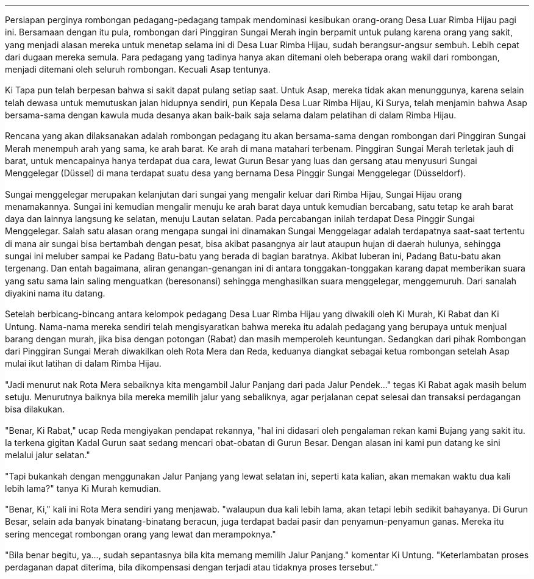 ***

Persiapan perginya rombongan pedagang-pedagang tampak mendominasi kesibukan orang-orang Desa Luar Rimba Hijau pagi ini. Bersamaan dengan itu pula, rombongan dari Pinggiran Sungai Merah ingin berpamit untuk pulang karena orang yang sakit, yang menjadi alasan mereka untuk menetap selama ini di Desa Luar Rimba Hijau, sudah berangsur-angsur sembuh. Lebih cepat dari dugaan mereka semula. Para pedagang yang tadinya hanya akan ditemani oleh beberapa orang wakil dari rombongan, menjadi ditemani oleh seluruh rombongan. Kecuali Asap tentunya.

Ki Tapa pun telah berpesan bahwa si sakit dapat pulang setiap saat. Untuk Asap, mereka tidak akan menunggunya, karena selain telah dewasa untuk memutuskan jalan hidupnya sendiri, pun Kepala Desa Luar Rimba Hijau, Ki Surya, telah menjamin bahwa Asap bersama-sama dengan kawula muda desanya akan baik-baik saja selama dalam pelatihan di dalam Rimba Hijau.

Rencana yang akan dilaksanakan adalah rombongan pedagang itu akan bersama-sama dengan rombongan dari Pinggiran Sungai Merah menempuh arah yang sama, ke arah barat. Ke arah di mana matahari terbenam. Pinggiran Sungai Merah terletak jauh di barat, untuk mencapainya hanya terdapat dua cara, lewat Gurun Besar yang luas dan gersang atau menyusuri Sungai Menggelegar (Düssel) di mana terdapat suatu desa yang bernama Desa Pinggir Sungai Menggelegar (Düsseldorf).

Sungai menggelegar merupakan kelanjutan dari sungai yang mengalir keluar dari Rimba Hijau, Sungai Hijau orang menamakannya. Sungai ini kemudian mengalir menuju ke arah barat daya untuk kemudian bercabang, satu tetap ke arah barat daya dan lainnya langsung ke selatan, menuju Lautan selatan. Pada percabangan inilah terdapat Desa Pinggir Sungai Menggelegar. Salah satu alasan orang mengapa sungai ini dinamakan Sungai Menggelagar adalah terdapatnya saat-saat tertentu di mana air sungai bisa bertambah dengan pesat, bisa akibat pasangnya air laut ataupun hujan di daerah hulunya, sehingga sungai ini meluber sampai ke Padang Batu-batu yang berada di bagian baratnya. Akibat luberan ini, Padang Batu-batu akan tergenang. Dan entah bagaimana, aliran genangan-genangan ini di antara tonggakan-tonggakan karang dapat memberikan suara yang satu sama lain saling menguatkan (beresonansi) sehingga menghasilkan suara menggelegar, menggemuruh. Dari sanalah diyakini nama itu datang.

Setelah berbicang-bincang antara kelompok pedagang Desa Luar Rimba Hijau yang diwakili oleh Ki Murah, Ki Rabat dan Ki Untung. Nama-nama mereka sendiri telah mengisyaratkan bahwa mereka itu adalah pedagang yang berupaya untuk menjual barang dengan murah, jika bisa dengan potongan (Rabat) dan masih memperoleh keuntungan. Sedangkan dari pihak Rombongan dari Pinggiran Sungai Merah diwakilkan oleh Rota Mera dan Reda, keduanya diangkat sebagai ketua rombongan setelah Asap mulai ikut latihan di dalam Rimba Hijau.

"Jadi menurut nak Rota Mera sebaiknya kita mengambil Jalur Panjang dari pada Jalur Pendek..." tegas Ki Rabat agak masih belum setuju. Menurutnya baiknya bila mereka memilih jalur yang sebaliknya, agar perjalanan cepat selesai dan transaksi perdagangan bisa dilakukan.

"Benar, Ki Rabat," ucap Reda mengiyakan pendapat rekannya, "hal ini didasari oleh pengalaman rekan kami Bujang yang sakit itu. Ia terkena gigitan Kadal Gurun saat sedang mencari obat-obatan di Gurun Besar. Dengan alasan ini kami pun datang ke sini melalui jalur selatan."

"Tapi bukankah dengan menggunakan Jalur Panjang yang lewat selatan ini, seperti kata kalian, akan memakan waktu dua kali lebih lama?" tanya Ki Murah kemudian.

"Benar, Ki," kali ini Rota Mera sendiri yang menjawab. "walaupun dua kali lebih lama, akan tetapi lebih sedikit bahayanya. Di Gurun Besar, selain ada banyak binatang-binatang beracun, juga terdapat badai pasir dan penyamun-penyamun ganas. Mereka itu sering mencegat rombongan orang yang lewat dan merampoknya."

"Bila benar begitu, ya..., sudah sepantasnya bila kita memang memilih Jalur Panjang." komentar Ki Untung. "Keterlambatan proses perdaganan dapat diterima, bila dikompensasi dengan terjadi atau tidaknya proses tersebut."
